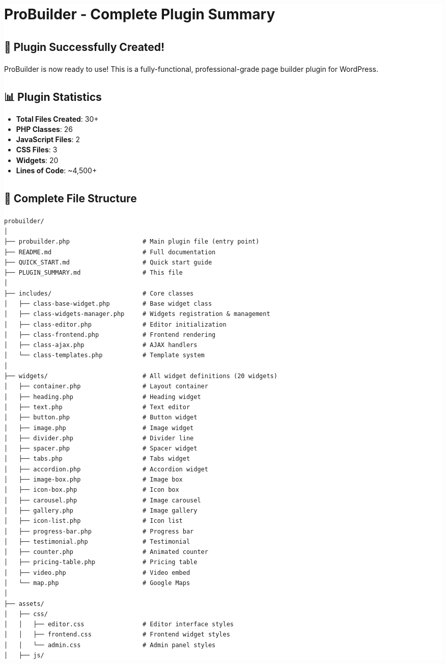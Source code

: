 # ProBuilder - Complete Plugin Summary

## 🎉 Plugin Successfully Created!

ProBuilder is now ready to use! This is a fully-functional, professional-grade page builder plugin for WordPress.

## 📊 Plugin Statistics

- **Total Files Created**: 30+
- **PHP Classes**: 26
- **JavaScript Files**: 2
- **CSS Files**: 3
- **Widgets**: 20
- **Lines of Code**: ~4,500+

## 📁 Complete File Structure

```
probuilder/
│
├── probuilder.php                    # Main plugin file (entry point)
├── README.md                         # Full documentation
├── QUICK_START.md                    # Quick start guide
├── PLUGIN_SUMMARY.md                 # This file
│
├── includes/                         # Core classes
│   ├── class-base-widget.php         # Base widget class
│   ├── class-widgets-manager.php     # Widgets registration & management
│   ├── class-editor.php              # Editor initialization
│   ├── class-frontend.php            # Frontend rendering
│   ├── class-ajax.php                # AJAX handlers
│   └── class-templates.php           # Template system
│
├── widgets/                          # All widget definitions (20 widgets)
│   ├── container.php                 # Layout container
│   ├── heading.php                   # Heading widget
│   ├── text.php                      # Text editor
│   ├── button.php                    # Button widget
│   ├── image.php                     # Image widget
│   ├── divider.php                   # Divider line
│   ├── spacer.php                    # Spacer widget
│   ├── tabs.php                      # Tabs widget
│   ├── accordion.php                 # Accordion widget
│   ├── image-box.php                 # Image box
│   ├── icon-box.php                  # Icon box
│   ├── carousel.php                  # Image carousel
│   ├── gallery.php                   # Image gallery
│   ├── icon-list.php                 # Icon list
│   ├── progress-bar.php              # Progress bar
│   ├── testimonial.php               # Testimonial
│   ├── counter.php                   # Animated counter
│   ├── pricing-table.php             # Pricing table
│   ├── video.php                     # Video embed
│   └── map.php                       # Google Maps
│
├── assets/
│   ├── css/
│   │   ├── editor.css                # Editor interface styles
│   │   ├── frontend.css              # Frontend widget styles
│   │   └── admin.css                 # Admin panel styles
│   ├── js/
```